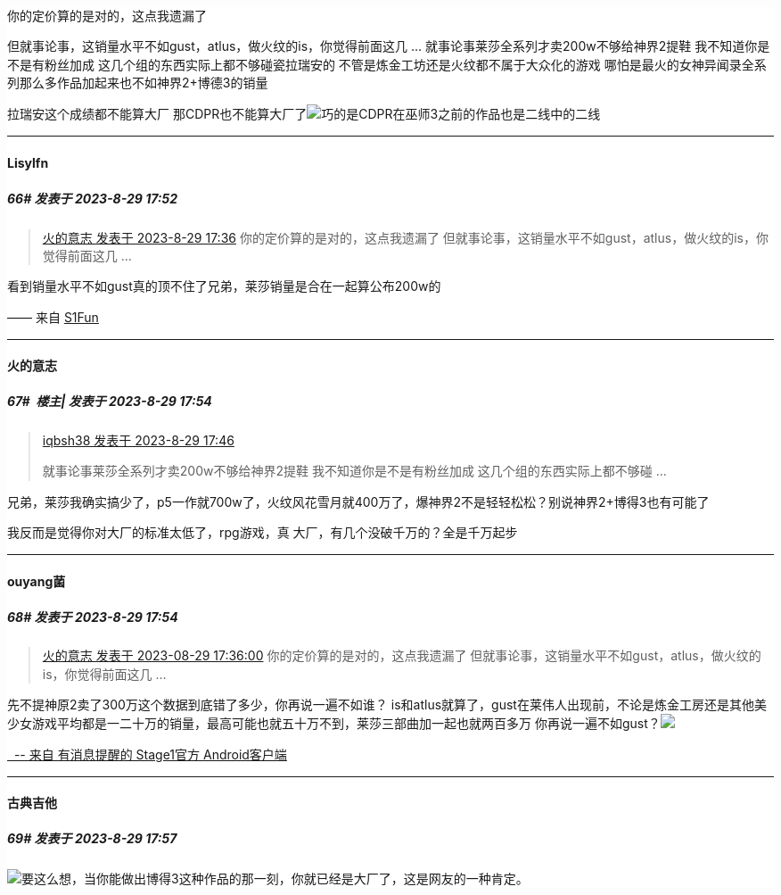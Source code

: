 你的定价算的是对的，这点我遗漏了

但就事论事，这销量水平不如gust，atlus，做火纹的is，你觉得前面这几 ...</blockquote>
就事论事莱莎全系列才卖200w不够给神界2提鞋 我不知道你是不是有粉丝加成 这几个组的东西实际上都不够碰瓷拉瑞安的 不管是炼金工坊还是火纹都不属于大众化的游戏 哪怕是最火的女神异闻录全系列那么多作品加起来也不如神界2+博德3的销量

拉瑞安这个成绩都不能算大厂 那CDPR也不能算大厂了<img src="https://static.saraba1st.com/image/smiley/face2017/065.png" referrerpolicy="no-referrer">巧的是CDPR在巫师3之前的作品也是二线中的二线

*****

####  Lisylfn  
##### 66#       发表于 2023-8-29 17:52

<blockquote><a href="httphttps://bbs.saraba1st.com/2b/forum.php?mod=redirect&amp;goto=findpost&amp;pid=62214600&amp;ptid=2150431" target="_blank">火的意志 发表于 2023-8-29 17:36</a>
你的定价算的是对的，这点我遗漏了
但就事论事，这销量水平不如gust，atlus，做火纹的is，你觉得前面这几 ...</blockquote>
看到销量水平不如gust真的顶不住了兄弟，莱莎销量是合在一起算公布200w的

—— 来自 [S1Fun](https://s1fun.koalcat.com)

*****

####  火的意志  
##### 67#         楼主| 发表于 2023-8-29 17:54

<blockquote><a href="httphttps://bbs.saraba1st.com/2b/forum.php?mod=redirect&amp;goto=findpost&amp;pid=62214825&amp;ptid=2150431" target="_blank">iqbsh38 发表于 2023-8-29 17:46</a>

就事论事莱莎全系列才卖200w不够给神界2提鞋 我不知道你是不是有粉丝加成 这几个组的东西实际上都不够碰 ...</blockquote>
兄弟，莱莎我确实搞少了，p5一作就700w了，火纹风花雪月就400万了，爆神界2不是轻轻松松？别说神界2+博得3也有可能了

我反而是觉得你对大厂的标准太低了，rpg游戏，真 大厂，有几个没破千万的？全是千万起步


*****

####  ouyang菌  
##### 68#       发表于 2023-8-29 17:54

<blockquote><a href="httphttps://bbs.saraba1st.com/2b/forum.php?mod=redirect&amp;goto=findpost&amp;pid=62214600&amp;ptid=2150431" target="_blank">火的意志 发表于 2023-08-29 17:36:00</a>
你的定价算的是对的，这点我遗漏了
但就事论事，这销量水平不如gust，atlus，做火纹的is，你觉得前面这几 ...</blockquote>先不提神原2卖了300万这个数据到底错了多少，你再说一遍不如谁？
is和atlus就算了，gust在莱伟人出现前，不论是炼金工房还是其他美少女游戏平均都是一二十万的销量，最高可能也就五十万不到，莱莎三部曲加一起也就两百多万 你再说一遍不如gust？<img src="https://static.saraba1st.com/image/smiley/face2017/003.png" referrerpolicy="no-referrer">

[  -- 来自 有消息提醒的 Stage1官方 Android客户端](https://www.coolapk.com/apk/140634)

*****

####  古典吉他  
##### 69#       发表于 2023-8-29 17:57

<img src="https://static.saraba1st.com/image/smiley/face2017/067.png" referrerpolicy="no-referrer">要这么想，当你能做出博得3这种作品的那一刻，你就已经是大厂了，这是网友的一种肯定。
